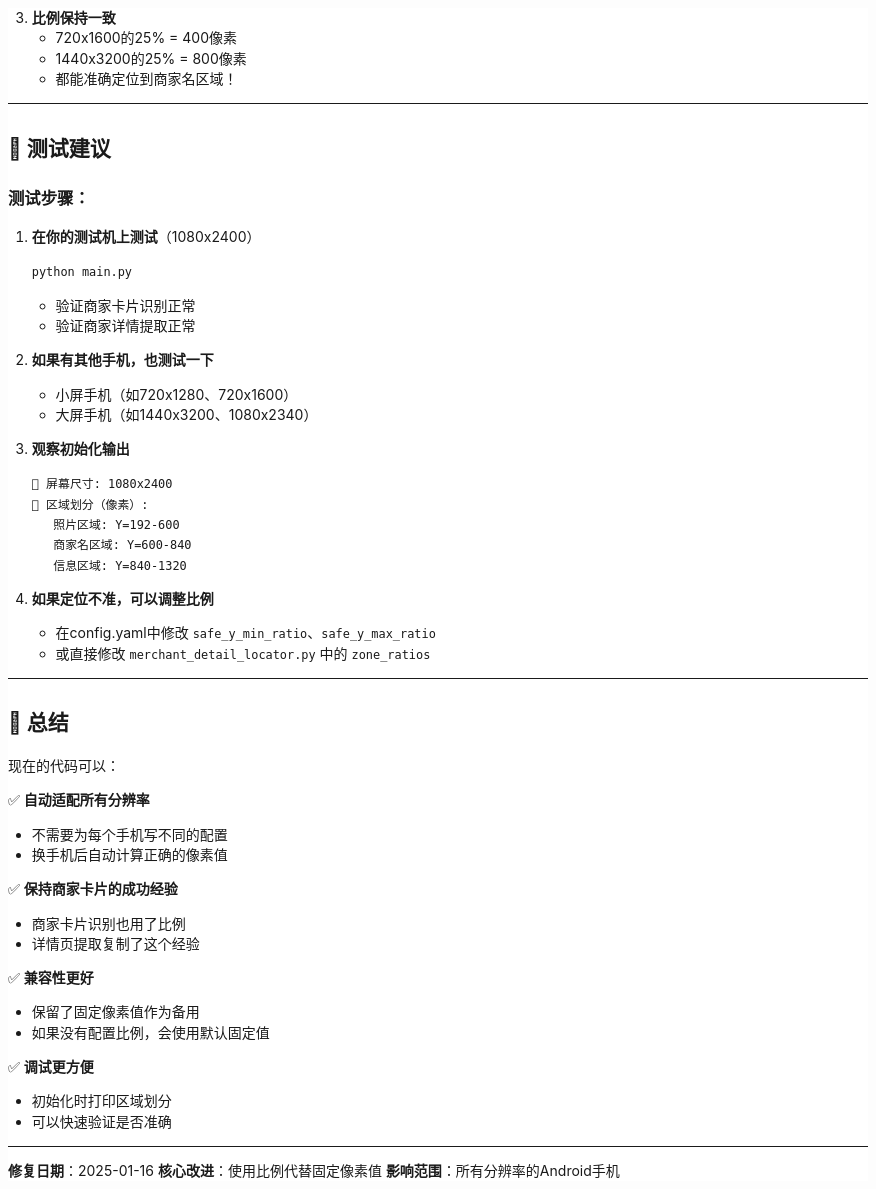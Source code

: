 3. **比例保持一致**
   - 720x1600的25% = 400像素
   - 1440x3200的25% = 800像素
   - 都能准确定位到商家名区域！

---

## 🧪 测试建议

### 测试步骤：

1. **在你的测试机上测试**（1080x2400）
   ```bash
   python main.py
   ```
   - 验证商家卡片识别正常
   - 验证商家详情提取正常

2. **如果有其他手机，也测试一下**
   - 小屏手机（如720x1280、720x1600）
   - 大屏手机（如1440x3200、1080x2340）

3. **观察初始化输出**
   ```
   📱 屏幕尺寸: 1080x2400
   📐 区域划分（像素）:
      照片区域: Y=192-600
      商家名区域: Y=600-840
      信息区域: Y=840-1320
   ```

4. **如果定位不准，可以调整比例**
   - 在config.yaml中修改 `safe_y_min_ratio`、`safe_y_max_ratio`
   - 或直接修改 `merchant_detail_locator.py` 中的 `zone_ratios`

---

## 🎉 总结

现在的代码可以：

✅ **自动适配所有分辨率**
- 不需要为每个手机写不同的配置
- 换手机后自动计算正确的像素值

✅ **保持商家卡片的成功经验**
- 商家卡片识别也用了比例
- 详情页提取复制了这个经验

✅ **兼容性更好**
- 保留了固定像素值作为备用
- 如果没有配置比例，会使用默认固定值

✅ **调试更方便**
- 初始化时打印区域划分
- 可以快速验证是否准确

---

**修复日期**：2025-01-16
**核心改进**：使用比例代替固定像素值
**影响范围**：所有分辨率的Android手机

